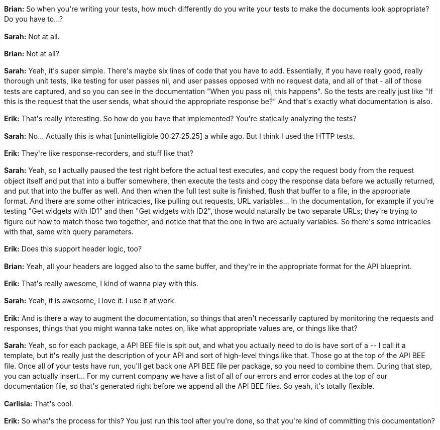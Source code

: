 **Brian:** So when you're writing your tests, how much differently do you write your tests to make the documents look appropriate? Do you have to...?

**Sarah:** Not at all.

**Brian:** Not at all?

**Sarah:** Yeah, it's super simple. There's maybe six lines of code that you have to add. Essentially, if you have really good, really thorough unit tests, like testing for user passes nil, and user passes opposed with no request data, and all of that - all of those tests are captured, and so you can see in the documentation "When you pass nil, this happens". So the tests are really just like "If this is the request that the user sends, what should the appropriate response be?" And that's exactly what documentation is also.

**Erik:** That's really interesting. So how do you have that implemented? You're statically analyzing the tests?

**Sarah:** No... Actually this is what \[unintelligible 00:27:25.25\] a while ago. But I think I used the HTTP tests.

**Erik:** They're like response-recorders, and stuff like that?

**Sarah:** Yeah, so I actually paused the test right before the actual test executes, and copy the request body from the request object itself and put that into a buffer somewhere, then execute the tests and copy the response data before we actually returned, and put that into the buffer as well. And then when the full test suite is finished, flush that buffer to a file, in the appropriate format. And there are some other intricacies, like pulling out requests, URL variables... In the documentation, for example if you're testing "Get widgets with ID1" and then "Get widgets with ID2", those would naturally be two separate URLs; they're trying to figure out how to match those two together, and notice that that the one in two are actually variables. So there's some intricacies with that, same with query parameters.

**Erik:** Does this support header logic, too?

**Brian:** Yeah, all your headers are logged also to the same buffer, and they're in the appropriate format for the API blueprint.

**Erik:** That's really awesome, I kind of wanna play with this.

**Sarah:** Yeah, it is awesome, I love it. I use it at work.

**Erik:** And is there a way to augment the documentation, so things that aren't necessarily captured by monitoring the requests and responses, things that you might wanna take notes on, like what appropriate values are, or things like that?

**Sarah:** Yeah, so for each package, a API BEE file is spit out, and what you actually need to do is have sort of a -- I call it a template, but it's really just the description of your API and sort of high-level things like that. Those go at the top of the API BEE file. Once all of your tests have run, you'll get back one API BEE file per package, so you need to combine them. During that step, you can actually insert... For my current company we have a list of all of our errors and error codes at the top of our documentation file, so that's generated right before we append all the API BEE files. So yeah, it's totally flexible.

**Carlisia:** That's cool.

**Erik:** So what's the process for this? You just run this tool after you're done, so that you're kind of committing this documentation?

